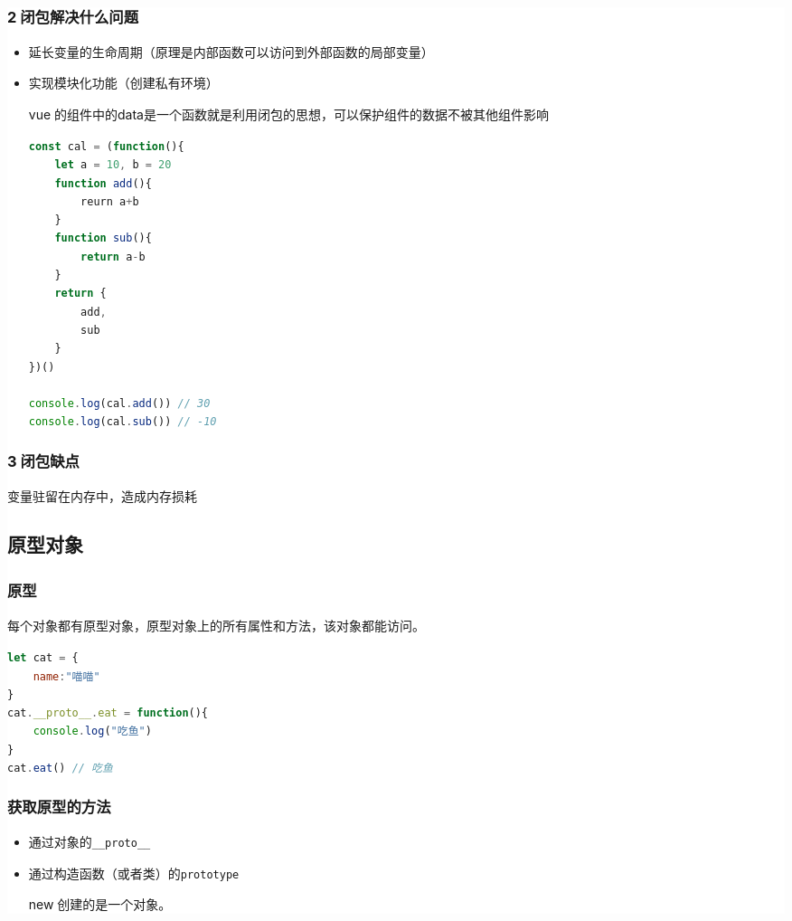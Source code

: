 ### 2 闭包解决什么问题

- 延长变量的生命周期（原理是内部函数可以访问到外部函数的局部变量）

- 实现模块化功能（创建私有环境）

  vue 的组件中的data是一个函数就是利用闭包的思想，可以保护组件的数据不被其他组件影响

  ```js
  const cal = (function(){
      let a = 10, b = 20
      function add(){
          reurn a+b
      }
      function sub(){
          return a-b
      }
      return {
          add,
          sub
      }
  })()
  
  console.log(cal.add()) // 30
  console.log(cal.sub()) // -10
  ```

### 3 闭包缺点

变量驻留在内存中，造成内存损耗

## 原型对象

### 原型

每个对象都有原型对象，原型对象上的所有属性和方法，该对象都能访问。

```js
let cat = {
	name:"喵喵"
}
cat.__proto__.eat = function(){
	console.log("吃鱼")
}
cat.eat() // 吃鱼
```

### 获取原型的方法

- 通过对象的`__proto__`

- 通过构造函数（或者类）的`prototype`

  new 创建的是一个对象。
